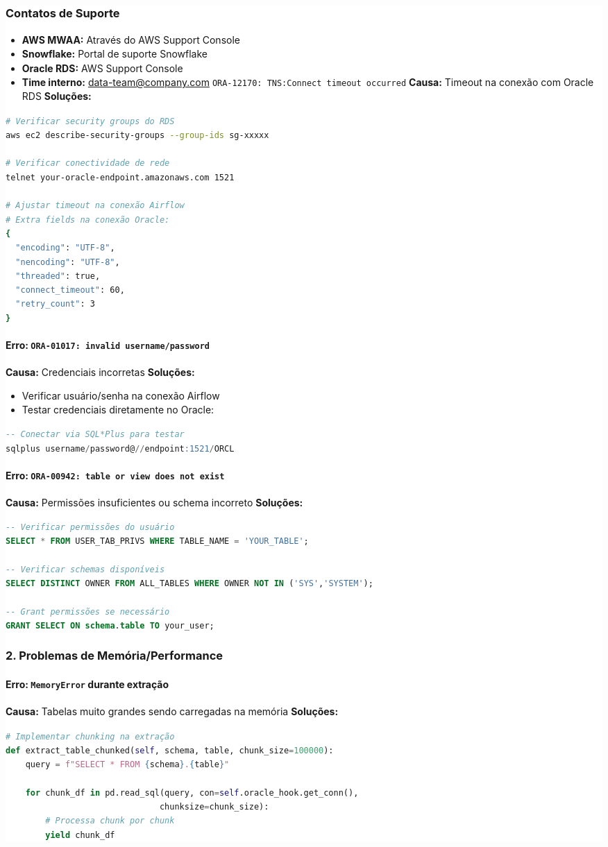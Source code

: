 ### Contatos de Suporte
- **AWS MWAA:** Através do AWS Support Console
- **Snowflake:** Portal de suporte Snowflake
- **Oracle RDS:** AWS Support Console
- **Time interno:** data-team@company.com `ORA-12170: TNS:Connect timeout occurred`
**Causa:** Timeout na conexão com Oracle RDS
**Soluções:**
```bash
# Verificar security groups do RDS
aws ec2 describe-security-groups --group-ids sg-xxxxx

# Verificar conectividade de rede
telnet your-oracle-endpoint.amazonaws.com 1521

# Ajustar timeout na conexão Airflow
# Extra fields na conexão Oracle:
{
  "encoding": "UTF-8",
  "nencoding": "UTF-8", 
  "threaded": true,
  "connect_timeout": 60,
  "retry_count": 3
}
```

#### Erro: `ORA-01017: invalid username/password`
**Causa:** Credenciais incorretas
**Soluções:**
- Verificar usuário/senha na conexão Airflow
- Testar credenciais diretamente no Oracle:
```sql
-- Conectar via SQL*Plus para testar
sqlplus username/password@//endpoint:1521/ORCL
```

#### Erro: `ORA-00942: table or view does not exist`
**Causa:** Permissões insuficientes ou schema incorreto
**Soluções:**
```sql
-- Verificar permissões do usuário
SELECT * FROM USER_TAB_PRIVS WHERE TABLE_NAME = 'YOUR_TABLE';

-- Verificar schemas disponíveis
SELECT DISTINCT OWNER FROM ALL_TABLES WHERE OWNER NOT IN ('SYS','SYSTEM');

-- Grant permissões se necessário
GRANT SELECT ON schema.table TO your_user;
```

### 2. Problemas de Memória/Performance

#### Erro: `MemoryError` durante extração
**Causa:** Tabelas muito grandes sendo carregadas na memória
**Soluções:**
```python
# Implementar chunking na extração
def extract_table_chunked(self, schema, table, chunk_size=100000):
    query = f"SELECT * FROM {schema}.{table}"
    
    for chunk_df in pd.read_sql(query, con=self.oracle_hook.get_conn(), 
                               chunksize=chunk_size):
        # Processa chunk por chunk
        yield chunk_df
```

